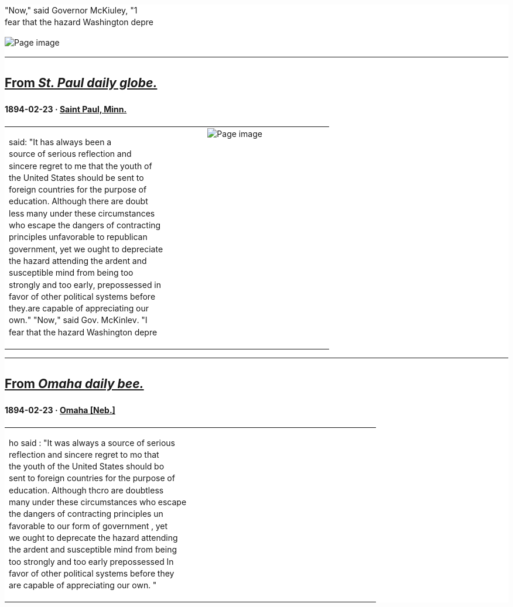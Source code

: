 &quot;Now,&quot; said Governor McKiuley, &quot;1  
fear that the hazard Washington depre
</td><td style="width: 50%; max-height: 75%; margin: auto; display: block;">
<img alt="Page image" src="https://tile.loc.gov/image-services/iiif/service:ndnp:khi:batch_khi_ingalls_ver02:data:sn82014635:00237286819:1894022301:0511/pct:31.524353577871317,47.15134183897932,12.161755862898376,6.434227892652881/!600,600/0/default.jpg"/>
</td>
</tr></table>

---

## [From _St. Paul daily globe._](https://www.loc.gov/resource/sn90059522/1894-02-23/ed-1/?sp=3)

#### 1894-02-23 &middot; [Saint Paul, Minn.](http://dbpedia.org/resource/Saint_Paul%2C_Minnesota)

<table style="width: 100%;"><tr><td style="width: 50%">

  
said: &quot;It has always been a  
source of serious reflection and  
sincere regret to me that the youth of  
the United States should be sent to  
foreign countries for the purpose of  
education. Although there are doubt­  
less many under these circumstances  
who escape the dangers of contracting  
principles unfavorable to republican  
government, yet we ought to depreciate  
the hazard attending the ardent and  
susceptible mind from being too  
strongly and too early, prepossessed in  
favor of other political systems before  
they.are capable of appreciating our  
own.&quot; &quot;Now,&quot; said Gov. McKinlev. &quot;I  
fear that the hazard Washington depre
</td><td style="width: 50%; max-height: 75%; margin: auto; display: block;">
<img alt="Page image" src="https://tile.loc.gov/image-services/iiif/service:ndnp:mnhi:batch_mnhi_gonvick_ver01:data:sn90059522:00206536780:1894022301:0487/pct:84.2928407712013,30.229800885727236,10.700642667745269,6.935871953133173/!600,600/0/default.jpg"/>
</td>
</tr></table>

---

## [From _Omaha daily bee._](https://www.loc.gov/resource/sn99021999/1894-02-23/ed-1/?sp=1)

#### 1894-02-23 &middot; [Omaha [Neb.]](http://dbpedia.org/resource/Omaha%2C_Nebraska)

<table style="width: 100%;"><tr><td style="width: 50%">

  
ho said : &quot;It was always a source of serious  
reflection and sincere regret to mo that  
the youth of the United States should bo  
sent to foreign countries for the purpose of  
education. Although thcro are doubtless  
many under these circumstances who escape  
the dangers of contracting principles un­  
favorable to our form of government , yet  
we ought to deprecate the hazard attending  
the ardent and susceptible mind from being  
too strongly and too early prepossessed In  
favor of other political systems before they  
are capable of appreciating our own. &quot;  